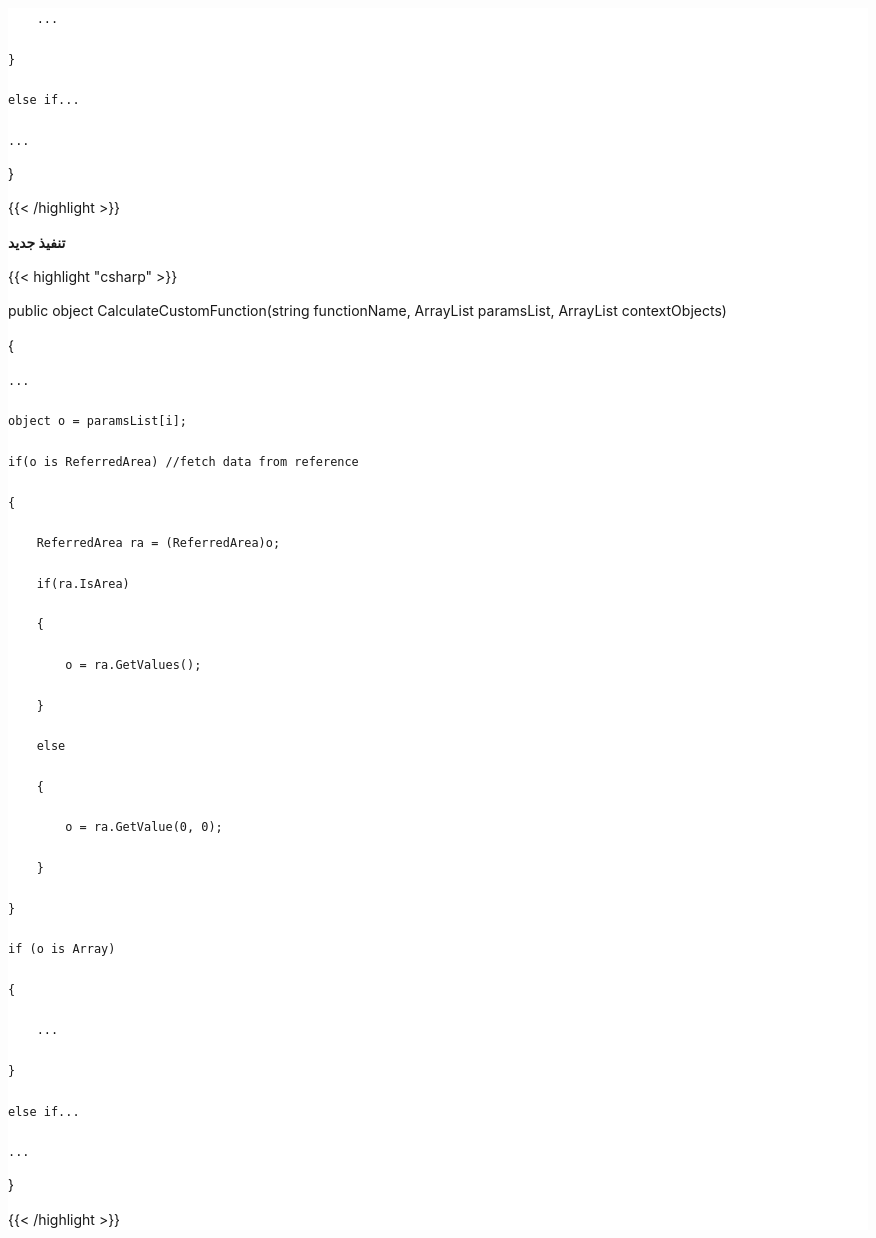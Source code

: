         ...

    }

    else if...

    ...

}

{{< /highlight >}}

**تنفيذ جديد**

{{< highlight "csharp" >}}

 public object CalculateCustomFunction(string functionName, ArrayList paramsList, ArrayList contextObjects)

{

    ...

    object o = paramsList[i];

    if(o is ReferredArea) //fetch data from reference

    {

        ReferredArea ra = (ReferredArea)o;

        if(ra.IsArea)

        {

            o = ra.GetValues();

        }

        else

        {

            o = ra.GetValue(0, 0);

        }

    }

    if (o is Array)

    {

        ...

    }

    else if...

    ...

}

{{< /highlight >}}
